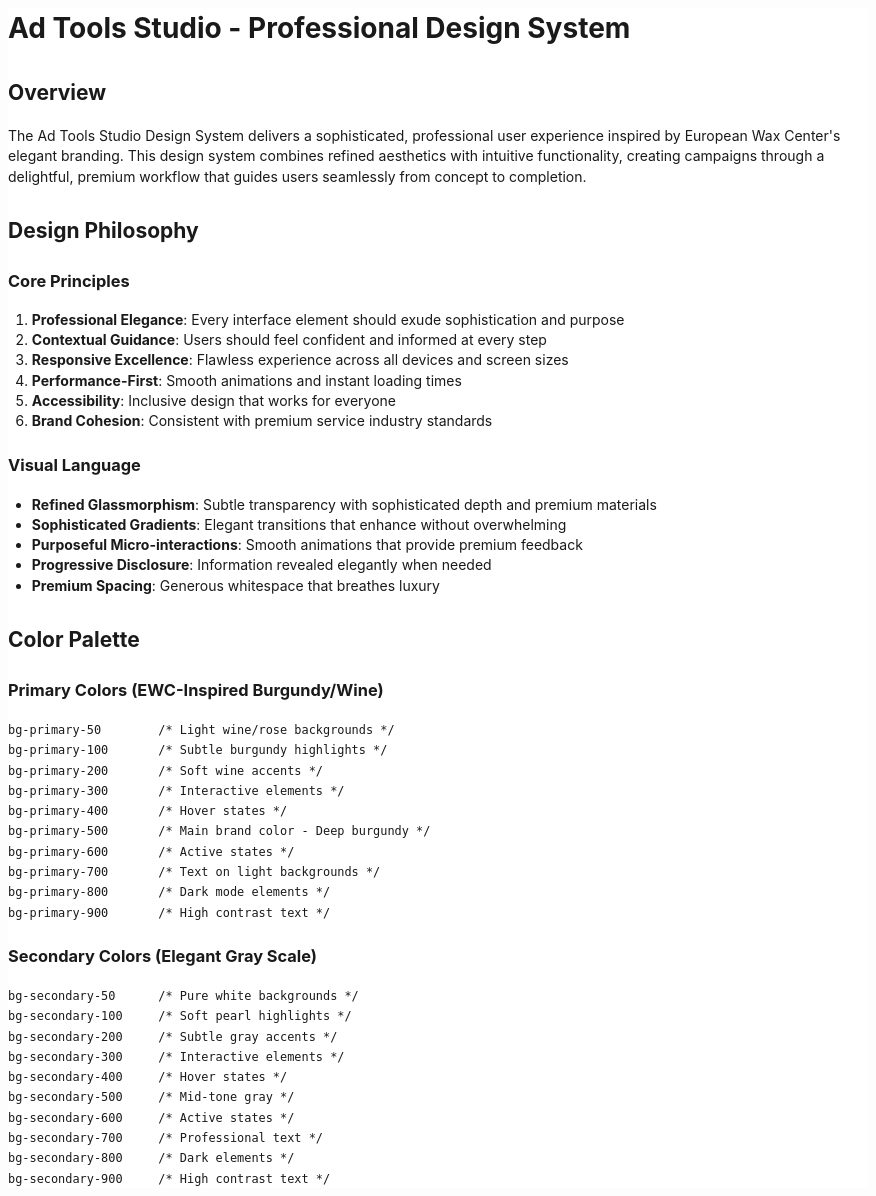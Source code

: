 # Ad Tools Studio - Professional Design System

## Overview

The Ad Tools Studio Design System delivers a sophisticated, professional user experience inspired by European Wax Center's elegant branding. This design system combines refined aesthetics with intuitive functionality, creating campaigns through a delightful, premium workflow that guides users seamlessly from concept to completion.

## Design Philosophy

### Core Principles

1. **Professional Elegance**: Every interface element should exude sophistication and purpose
2. **Contextual Guidance**: Users should feel confident and informed at every step
3. **Responsive Excellence**: Flawless experience across all devices and screen sizes
4. **Performance-First**: Smooth animations and instant loading times
5. **Accessibility**: Inclusive design that works for everyone
6. **Brand Cohesion**: Consistent with premium service industry standards

### Visual Language

- **Refined Glassmorphism**: Subtle transparency with sophisticated depth and premium materials
- **Sophisticated Gradients**: Elegant transitions that enhance without overwhelming
- **Purposeful Micro-interactions**: Smooth animations that provide premium feedback
- **Progressive Disclosure**: Information revealed elegantly when needed
- **Premium Spacing**: Generous whitespace that breathes luxury

## Color Palette

### Primary Colors (EWC-Inspired Burgundy/Wine)
```tailwind
bg-primary-50        /* Light wine/rose backgrounds */
bg-primary-100       /* Subtle burgundy highlights */
bg-primary-200       /* Soft wine accents */
bg-primary-300       /* Interactive elements */
bg-primary-400       /* Hover states */
bg-primary-500       /* Main brand color - Deep burgundy */
bg-primary-600       /* Active states */
bg-primary-700       /* Text on light backgrounds */
bg-primary-800       /* Dark mode elements */
bg-primary-900       /* High contrast text */
```

### Secondary Colors (Elegant Gray Scale)
```tailwind
bg-secondary-50      /* Pure white backgrounds */
bg-secondary-100     /* Soft pearl highlights */
bg-secondary-200     /* Subtle gray accents */
bg-secondary-300     /* Interactive elements */
bg-secondary-400     /* Hover states */
bg-secondary-500     /* Mid-tone gray */
bg-secondary-600     /* Active states */
bg-secondary-700     /* Professional text */
bg-secondary-800     /* Dark elements */
bg-secondary-900     /* High contrast text */
```
